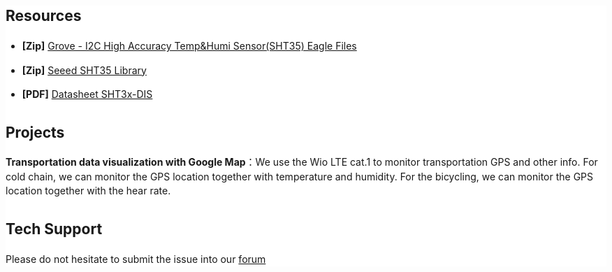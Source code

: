 

## Resources

- **[Zip]** [Grove - I2C High Accuracy Temp&Humi Sensor(SHT35) Eagle Files](https://github.com/SeeedDocument/Grove-I2C_High_Accuracy_Temp-Humi_Sensor-SHT35/raw/master/res/Grove%20-%20I2C%20High%20Accuracy%20Temp%26Humi%20Sensor%20(SHT35).zip)

- **[Zip]** [Seeed SHT35 Library](https://github.com/Seeed-Studio/Seeed_SHT35/archive/master.zip)

- **[PDF]** [Datasheet SHT3x-DIS](https://github.com/SeeedDocument/Grove-I2C_High_Accuracy_Temp-Humi_Sensor-SHT35/raw/master/res/Datasheet%20SHT3x-DIS.pdf)


## Projects

**Transportation data visualization with Google Map**：We use the Wio LTE cat.1 to monitor transportation GPS and other info. For cold chain, we can monitor the GPS location together with temperature and humidity. For the bicycling,  we can monitor the GPS location together with the hear rate. 

<iframe frameborder='0' height='327.5' scrolling='no' src='https://project.seeedstudio.com/SeeedStudio/transportation-data-visualization-with-google-map-517ce4/embed' width='350'></iframe>


## Tech Support
Please do not hesitate to submit the issue into our [forum](https://forum.seeedstudio.com/)